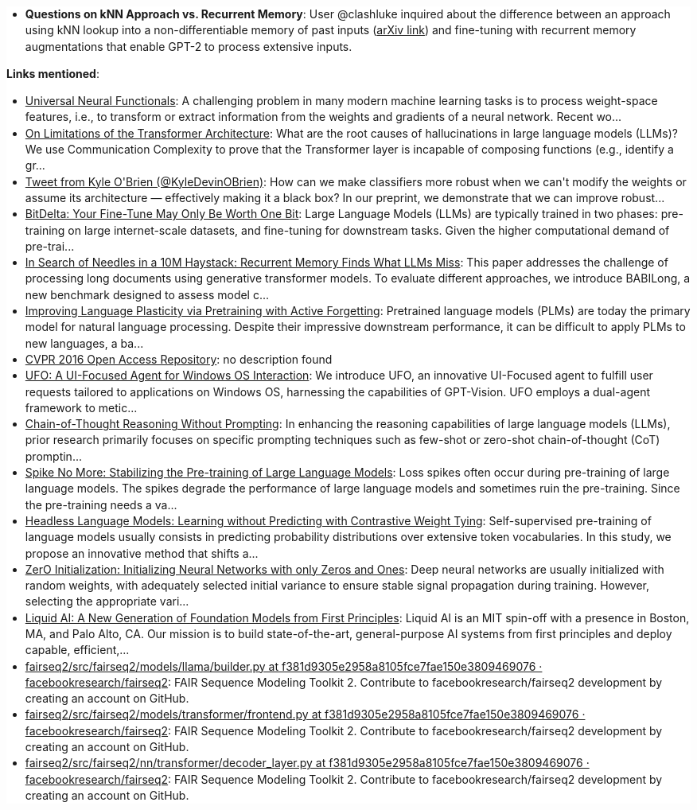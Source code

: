 - **Questions on kNN Approach vs. Recurrent Memory**: User @clashluke inquired about the difference between an approach using kNN lookup into a non-differentiable memory of past inputs ([arXiv link](https://arxiv.org/abs/2203.08913)) and fine-tuning with recurrent memory augmentations that enable GPT-2 to process extensive inputs.

**Links mentioned**:

- [Universal Neural Functionals](https://arxiv.org/abs/2402.05232): A challenging problem in many modern machine learning tasks is to process weight-space features, i.e., to transform or extract information from the weights and gradients of a neural network. Recent wo...
- [On Limitations of the Transformer Architecture](https://arxiv.org/abs/2402.08164): What are the root causes of hallucinations in large language models (LLMs)? We use Communication Complexity to prove that the Transformer layer is incapable of composing functions (e.g., identify a gr...
- [Tweet from Kyle O'Brien (@KyleDevinOBrien)](https://x.com/KyleDevinOBrien/status/1758667079849480630?s=20): How can we make classifiers more robust when we can&#39;t modify the weights or assume its architecture  — effectively making it a black box? In our preprint, we demonstrate that we can improve robust...
- [BitDelta: Your Fine-Tune May Only Be Worth One Bit](https://arxiv.org/abs/2402.10193): Large Language Models (LLMs) are typically trained in two phases: pre-training on large internet-scale datasets, and fine-tuning for downstream tasks. Given the higher computational demand of pre-trai...
- [In Search of Needles in a 10M Haystack: Recurrent Memory Finds What LLMs Miss](https://arxiv.org/abs/2402.10790): This paper addresses the challenge of processing long documents using generative transformer models. To evaluate different approaches, we introduce BABILong, a new benchmark designed to assess model c...
- [Improving Language Plasticity via Pretraining with Active Forgetting](http://arxiv.org/abs/2307.01163): Pretrained language models (PLMs) are today the primary model for natural language processing. Despite their impressive downstream performance, it can be difficult to apply PLMs to new languages, a ba...
- [CVPR 2016 Open Access Repository](https://openaccess.thecvf.com/content_cvpr_2016/html/Andreas_Neural_Module_Networks_CVPR_2016_paper.html): no description found
- [UFO: A UI-Focused Agent for Windows OS Interaction](https://arxiv.org/abs/2402.07939): We introduce UFO, an innovative UI-Focused agent to fulfill user requests tailored to applications on Windows OS, harnessing the capabilities of GPT-Vision. UFO employs a dual-agent framework to metic...
- [Chain-of-Thought Reasoning Without Prompting](https://arxiv.org/abs/2402.10200): In enhancing the reasoning capabilities of large language models (LLMs), prior research primarily focuses on specific prompting techniques such as few-shot or zero-shot chain-of-thought (CoT) promptin...
- [Spike No More: Stabilizing the Pre-training of Large Language Models](https://arxiv.org/abs/2312.16903): Loss spikes often occur during pre-training of large language models. The spikes degrade the performance of large language models and sometimes ruin the pre-training. Since the pre-training needs a va...
- [Headless Language Models: Learning without Predicting with Contrastive Weight Tying](https://arxiv.org/abs/2309.08351): Self-supervised pre-training of language models usually consists in predicting probability distributions over extensive token vocabularies. In this study, we propose an innovative method that shifts a...
- [ZerO Initialization: Initializing Neural Networks with only Zeros and Ones](https://arxiv.org/abs/2110.12661): Deep neural networks are usually initialized with random weights, with adequately selected initial variance to ensure stable signal propagation during training. However, selecting the appropriate vari...
- [Liquid AI: A New Generation of Foundation Models from First Principles](https://liquid.ai): Liquid AI is an MIT spin-off with a presence in Boston, MA, and Palo Alto, CA. Our mission is to build state-of-the-art, general-purpose AI systems from first principles and deploy capable, efficient,...
- [fairseq2/src/fairseq2/models/llama/builder.py at f381d9305e2958a8105fce7fae150e3809469076 · facebookresearch/fairseq2](https://github.com/facebookresearch/fairseq2/blob/f381d9305e2958a8105fce7fae150e3809469076/src/fairseq2/models/llama/builder.py#L262): FAIR Sequence Modeling Toolkit 2. Contribute to facebookresearch/fairseq2 development by creating an account on GitHub.
- [fairseq2/src/fairseq2/models/transformer/frontend.py at f381d9305e2958a8105fce7fae150e3809469076 · facebookresearch/fairseq2](https://github.com/facebookresearch/fairseq2/blob/f381d9305e2958a8105fce7fae150e3809469076/src/fairseq2/models/transformer/frontend.py#L122C1-L123C1): FAIR Sequence Modeling Toolkit 2. Contribute to facebookresearch/fairseq2 development by creating an account on GitHub.
- [fairseq2/src/fairseq2/nn/transformer/decoder_layer.py at f381d9305e2958a8105fce7fae150e3809469076 · facebookresearch/fairseq2](https://github.com/facebookresearch/fairseq2/blob/f381d9305e2958a8105fce7fae150e3809469076/src/fairseq2/nn/transformer/decoder_layer.py#L91): FAIR Sequence Modeling Toolkit 2. Contribute to facebookresearch/fairseq2 development by creating an account on GitHub.